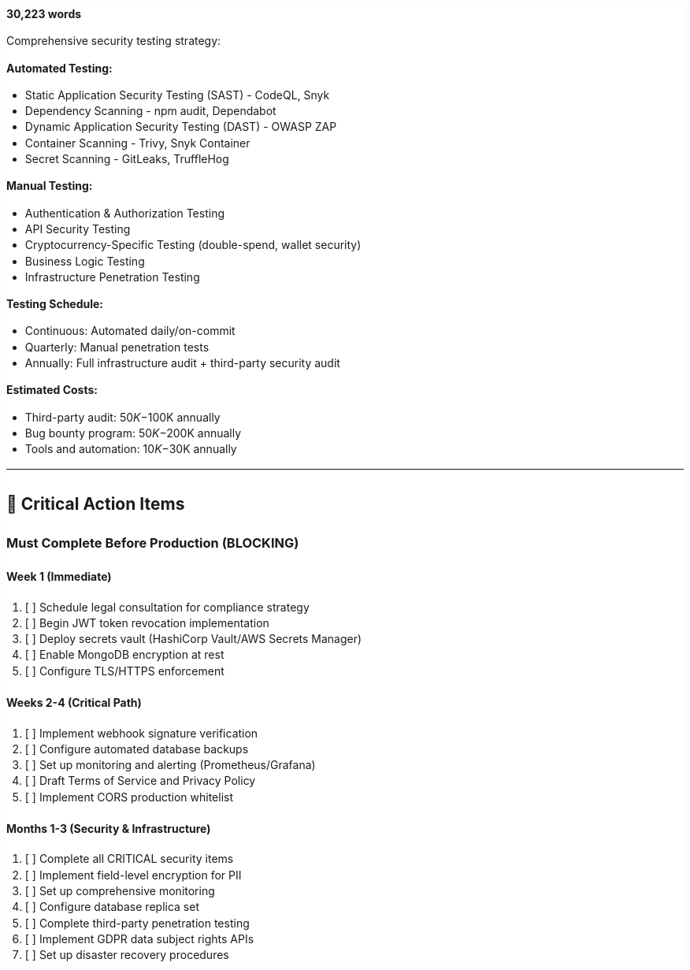 **30,223 words**

Comprehensive security testing strategy:

**Automated Testing:**
- Static Application Security Testing (SAST) - CodeQL, Snyk
- Dependency Scanning - npm audit, Dependabot
- Dynamic Application Security Testing (DAST) - OWASP ZAP
- Container Scanning - Trivy, Snyk Container
- Secret Scanning - GitLeaks, TruffleHog

**Manual Testing:**
- Authentication & Authorization Testing
- API Security Testing
- Cryptocurrency-Specific Testing (double-spend, wallet security)
- Business Logic Testing
- Infrastructure Penetration Testing

**Testing Schedule:**
- Continuous: Automated daily/on-commit
- Quarterly: Manual penetration tests
- Annually: Full infrastructure audit + third-party security audit

**Estimated Costs:**
- Third-party audit: $50K-$100K annually
- Bug bounty program: $50K-$200K annually
- Tools and automation: $10K-$30K annually

---

## 🎯 Critical Action Items

### Must Complete Before Production (BLOCKING)

#### Week 1 (Immediate)
1. [ ] Schedule legal consultation for compliance strategy
2. [ ] Begin JWT token revocation implementation
3. [ ] Deploy secrets vault (HashiCorp Vault/AWS Secrets Manager)
4. [ ] Enable MongoDB encryption at rest
5. [ ] Configure TLS/HTTPS enforcement

#### Weeks 2-4 (Critical Path)
1. [ ] Implement webhook signature verification
2. [ ] Configure automated database backups
3. [ ] Set up monitoring and alerting (Prometheus/Grafana)
4. [ ] Draft Terms of Service and Privacy Policy
5. [ ] Implement CORS production whitelist

#### Months 1-3 (Security & Infrastructure)
1. [ ] Complete all CRITICAL security items
2. [ ] Implement field-level encryption for PII
3. [ ] Set up comprehensive monitoring
4. [ ] Configure database replica set
5. [ ] Complete third-party penetration testing
6. [ ] Implement GDPR data subject rights APIs
7. [ ] Set up disaster recovery procedures
